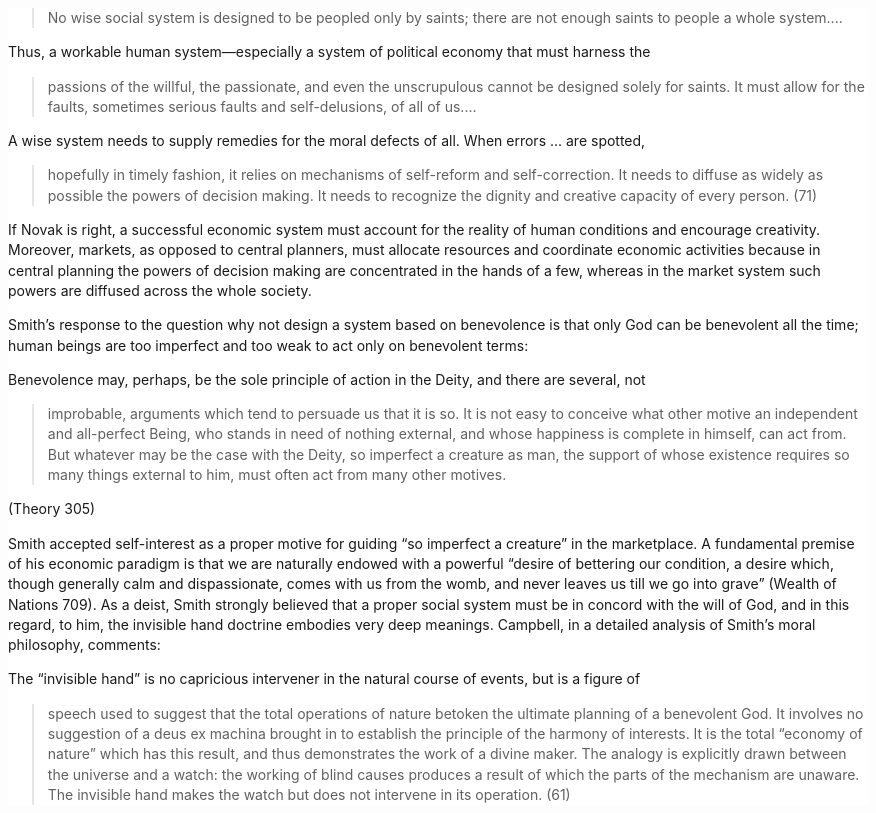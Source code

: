 > No wise social system is designed to be peopled only by saints; there are not enough saints to people a whole
system....

Thus, a workable human system—especially a system of political economy that must harness the
> passions of the willful, the passionate, and even the unscrupulous cannot be designed solely for saints. It must
allow for the faults, sometimes serious faults and self-delusions, of all of us....

A wise system needs to supply remedies for the moral defects of all. When errors ... are spotted,
> hopefully in timely fashion, it relies on mechanisms of self-reform and self-correction. It needs to diffuse as
> widely as possible the powers of decision making. It needs to recognize the dignity and creative capacity of
every person. (71)

If Novak is right, a successful economic system must account for the reality of human conditions and
encourage creativity. Moreover, markets, as opposed to central planners, must allocate resources and coordinate
economic activities because in central planning the powers of decision making are concentrated in the hands of a
few, whereas in the market system such powers are diffused across the whole society.

Smith’s response to the question why not design a system based on benevolence is that only God can be
benevolent all the time; human beings are too imperfect and too weak to act only on benevolent terms:

Benevolence may, perhaps, be the sole principle of action in the Deity, and there are several, not
> improbable, arguments which tend to persuade us that it is so. It is not easy to conceive what other motive an
> independent and all-perfect Being, who stands in need of nothing external, and whose happiness is complete
> in himself, can act from. But whatever may be the case with the Deity, so imperfect a creature as man, the
> support of whose existence requires so many things external to him, must often act from many other motives.

(Theory 305)

Smith accepted self-interest as a proper motive for guiding “so imperfect a creature” in the marketplace. A
fundamental premise of his economic paradigm is that we are naturally endowed with a powerful “desire of
bettering our condition, a desire which, though generally calm and dispassionate, comes with us from the womb, and
never leaves us till we go into grave” (Wealth of Nations 709). As a deist, Smith strongly believed that a proper
social system must be in concord with the will of God, and in this regard, to him, the invisible hand doctrine
embodies very deep meanings. Campbell, in a detailed analysis of Smith’s moral philosophy, comments:

The “invisible hand” is no capricious intervener in the natural course of events, but is a figure of
> speech used to suggest that the total operations of nature betoken the ultimate planning of a benevolent God.
> It involves no suggestion of a deus ex machina brought in to establish the principle of the harmony of
> interests. It is the total “economy of nature” which has this result, and thus demonstrates the work of a divine
> maker. The analogy is explicitly drawn between the universe and a watch: the working of blind causes
> produces a result of which the parts of the mechanism are unaware. The invisible hand makes the watch but
> does not intervene in its operation. (61)
